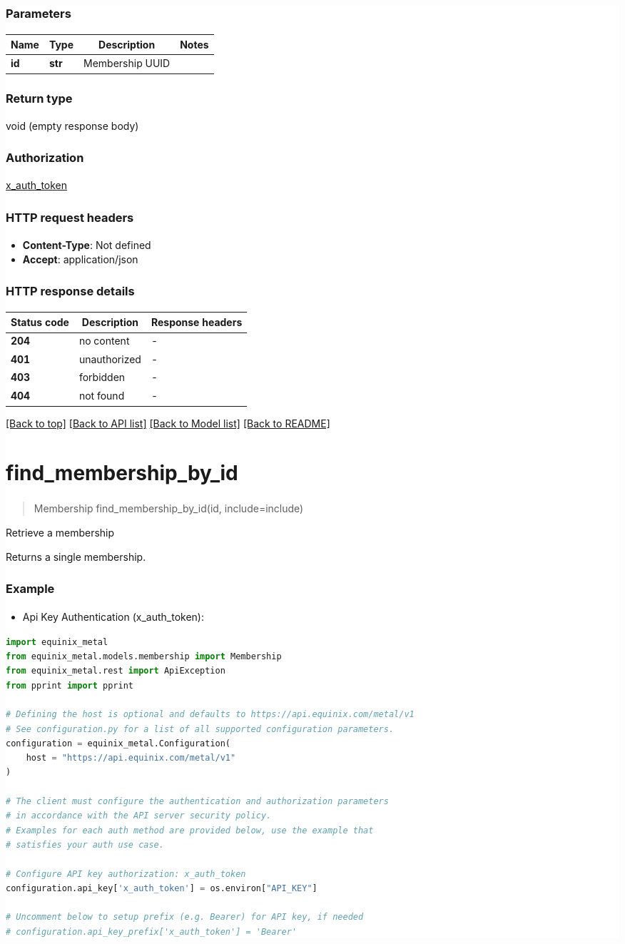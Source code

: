 

### Parameters


Name | Type | Description  | Notes
------------- | ------------- | ------------- | -------------
 **id** | **str**| Membership UUID | 

### Return type

void (empty response body)

### Authorization

[x_auth_token](../README.md#x_auth_token)

### HTTP request headers

 - **Content-Type**: Not defined
 - **Accept**: application/json

### HTTP response details

| Status code | Description | Response headers |
|-------------|-------------|------------------|
**204** | no content |  -  |
**401** | unauthorized |  -  |
**403** | forbidden |  -  |
**404** | not found |  -  |

[[Back to top]](#) [[Back to API list]](../README.md#documentation-for-api-endpoints) [[Back to Model list]](../README.md#documentation-for-models) [[Back to README]](../README.md)
# **find_membership_by_id**
> Membership find_membership_by_id(id, include=include)

Retrieve a membership

Returns a single membership.

### Example

* Api Key Authentication (x_auth_token):

```python
import equinix_metal
from equinix_metal.models.membership import Membership
from equinix_metal.rest import ApiException
from pprint import pprint

# Defining the host is optional and defaults to https://api.equinix.com/metal/v1
# See configuration.py for a list of all supported configuration parameters.
configuration = equinix_metal.Configuration(
    host = "https://api.equinix.com/metal/v1"
)

# The client must configure the authentication and authorization parameters
# in accordance with the API server security policy.
# Examples for each auth method are provided below, use the example that
# satisfies your auth use case.

# Configure API key authorization: x_auth_token
configuration.api_key['x_auth_token'] = os.environ["API_KEY"]

# Uncomment below to setup prefix (e.g. Bearer) for API key, if needed
# configuration.api_key_prefix['x_auth_token'] = 'Bearer'
```